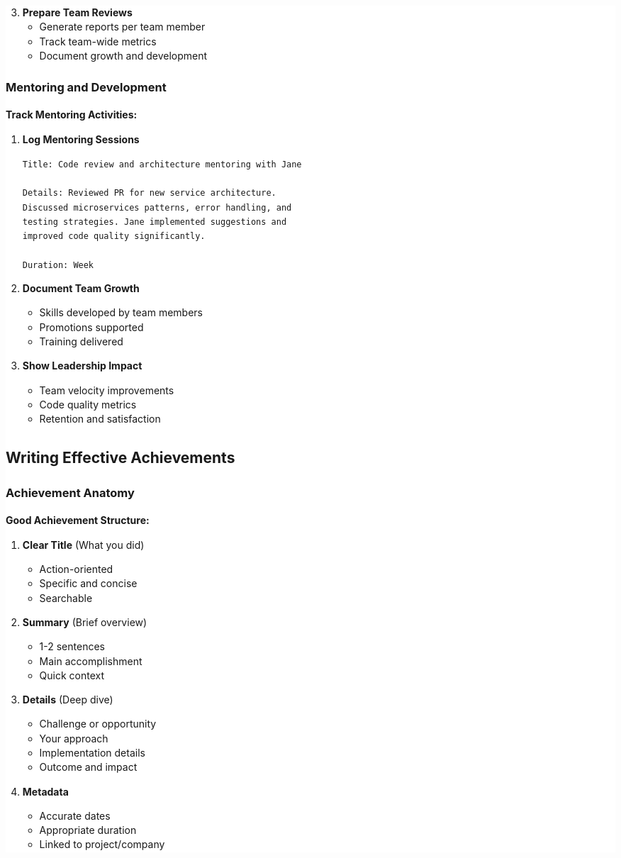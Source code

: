 3. **Prepare Team Reviews**
   - Generate reports per team member
   - Track team-wide metrics
   - Document growth and development

### Mentoring and Development

**Track Mentoring Activities:**

1. **Log Mentoring Sessions**
   ```
   Title: Code review and architecture mentoring with Jane

   Details: Reviewed PR for new service architecture.
   Discussed microservices patterns, error handling, and
   testing strategies. Jane implemented suggestions and
   improved code quality significantly.

   Duration: Week
   ```

2. **Document Team Growth**
   - Skills developed by team members
   - Promotions supported
   - Training delivered

3. **Show Leadership Impact**
   - Team velocity improvements
   - Code quality metrics
   - Retention and satisfaction

## Writing Effective Achievements

### Achievement Anatomy

**Good Achievement Structure:**

1. **Clear Title** (What you did)
   - Action-oriented
   - Specific and concise
   - Searchable

2. **Summary** (Brief overview)
   - 1-2 sentences
   - Main accomplishment
   - Quick context

3. **Details** (Deep dive)
   - Challenge or opportunity
   - Your approach
   - Implementation details
   - Outcome and impact

4. **Metadata**
   - Accurate dates
   - Appropriate duration
   - Linked to project/company
